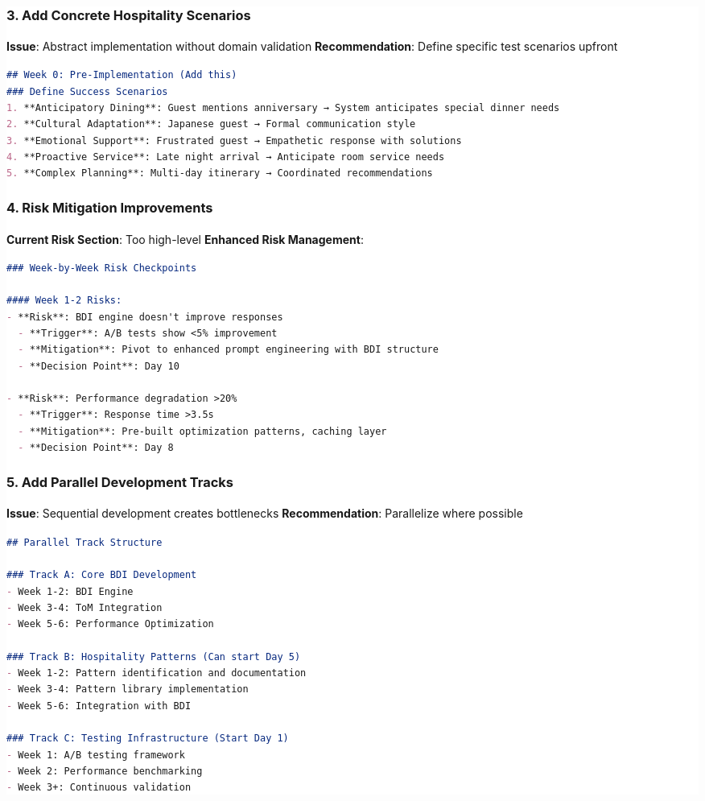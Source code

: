 ### 3. **Add Concrete Hospitality Scenarios**

**Issue**: Abstract implementation without domain validation
**Recommendation**: Define specific test scenarios upfront

```markdown
## Week 0: Pre-Implementation (Add this)
### Define Success Scenarios
1. **Anticipatory Dining**: Guest mentions anniversary → System anticipates special dinner needs
2. **Cultural Adaptation**: Japanese guest → Formal communication style
3. **Emotional Support**: Frustrated guest → Empathetic response with solutions
4. **Proactive Service**: Late night arrival → Anticipate room service needs
5. **Complex Planning**: Multi-day itinerary → Coordinated recommendations
```

### 4. **Risk Mitigation Improvements**

**Current Risk Section**: Too high-level
**Enhanced Risk Management**:

```markdown
### Week-by-Week Risk Checkpoints

#### Week 1-2 Risks:
- **Risk**: BDI engine doesn't improve responses
  - **Trigger**: A/B tests show <5% improvement
  - **Mitigation**: Pivot to enhanced prompt engineering with BDI structure
  - **Decision Point**: Day 10

- **Risk**: Performance degradation >20%
  - **Trigger**: Response time >3.5s
  - **Mitigation**: Pre-built optimization patterns, caching layer
  - **Decision Point**: Day 8
```

### 5. **Add Parallel Development Tracks**

**Issue**: Sequential development creates bottlenecks
**Recommendation**: Parallelize where possible

```markdown
## Parallel Track Structure

### Track A: Core BDI Development
- Week 1-2: BDI Engine
- Week 3-4: ToM Integration
- Week 5-6: Performance Optimization

### Track B: Hospitality Patterns (Can start Day 5)
- Week 1-2: Pattern identification and documentation
- Week 3-4: Pattern library implementation
- Week 5-6: Integration with BDI

### Track C: Testing Infrastructure (Start Day 1)
- Week 1: A/B testing framework
- Week 2: Performance benchmarking
- Week 3+: Continuous validation
```

